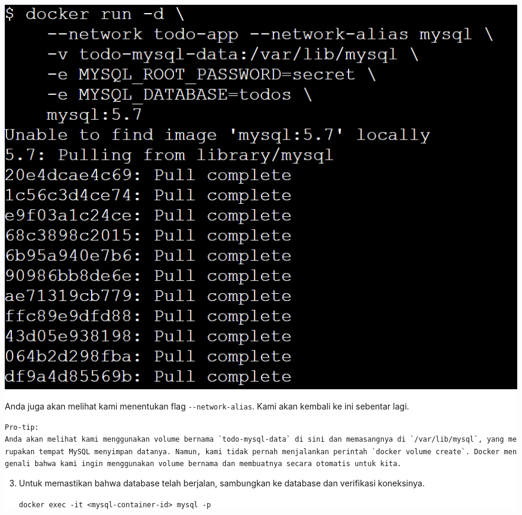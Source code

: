    <img src="img/y.png" width="100%" height="auto">

   Anda juga akan melihat kami menentukan flag `--network-alias`. Kami akan kembali ke ini sebentar lagi.

   ```
   Pro-tip:
   Anda akan melihat kami menggunakan volume bernama `todo-mysql-data` di sini dan memasangnya di `/var/lib/mysql`, yang merupakan tempat MySQL menyimpan datanya. Namun, kami tidak pernah menjalankan perintah `docker volume create`. Docker mengenali bahwa kami ingin menggunakan volume bernama dan membuatnya secara otomatis untuk kita.
   ```
3. Untuk memastikan bahwa database telah berjalan, sambungkan ke database dan verifikasi koneksinya.
   ```
   docker exec -it <mysql-container-id> mysql -p
   ```